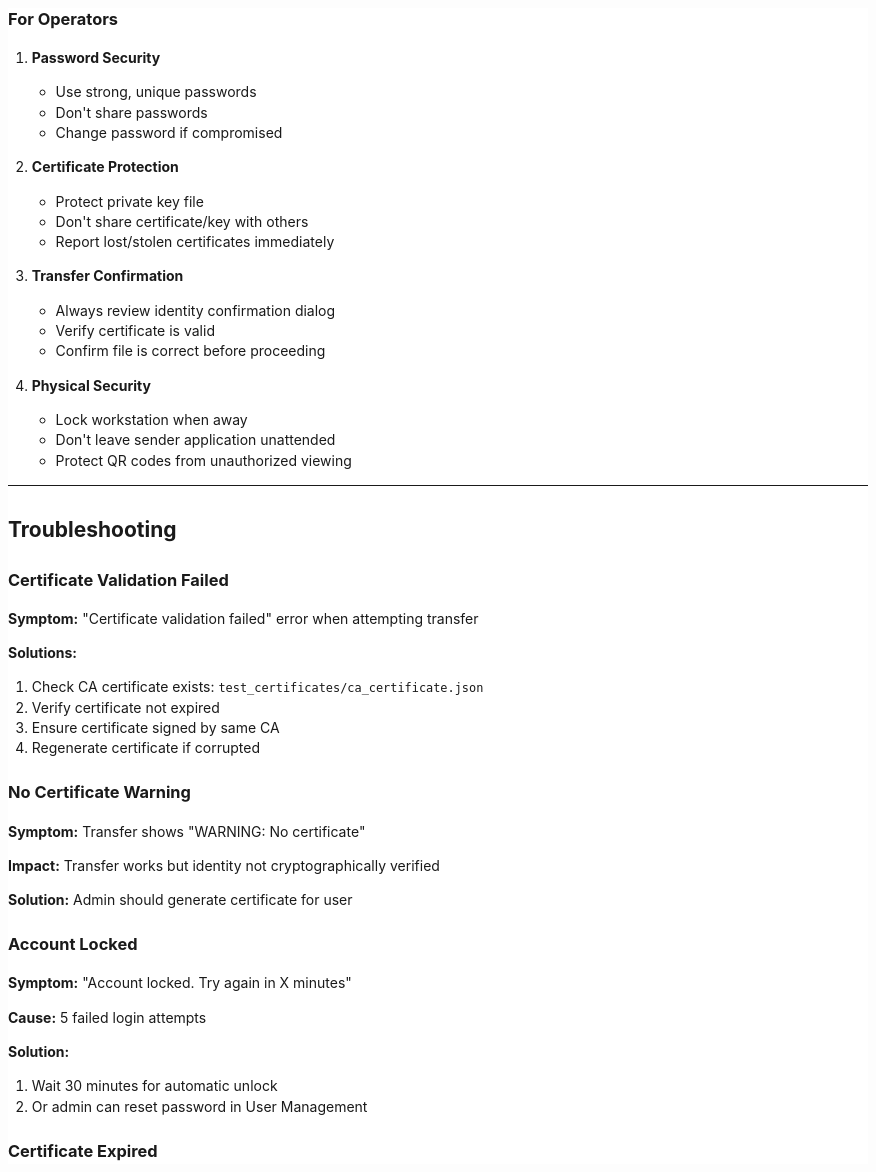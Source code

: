 ### For Operators

1. **Password Security**
   - Use strong, unique passwords
   - Don't share passwords
   - Change password if compromised

2. **Certificate Protection**
   - Protect private key file
   - Don't share certificate/key with others
   - Report lost/stolen certificates immediately

3. **Transfer Confirmation**
   - Always review identity confirmation dialog
   - Verify certificate is valid
   - Confirm file is correct before proceeding

4. **Physical Security**
   - Lock workstation when away
   - Don't leave sender application unattended
   - Protect QR codes from unauthorized viewing

---

## Troubleshooting

### Certificate Validation Failed

**Symptom:** "Certificate validation failed" error when attempting transfer

**Solutions:**
1. Check CA certificate exists: `test_certificates/ca_certificate.json`
2. Verify certificate not expired
3. Ensure certificate signed by same CA
4. Regenerate certificate if corrupted

### No Certificate Warning

**Symptom:** Transfer shows "WARNING: No certificate"

**Impact:** Transfer works but identity not cryptographically verified

**Solution:** Admin should generate certificate for user

### Account Locked

**Symptom:** "Account locked. Try again in X minutes"

**Cause:** 5 failed login attempts

**Solution:**
1. Wait 30 minutes for automatic unlock
2. Or admin can reset password in User Management

### Certificate Expired
